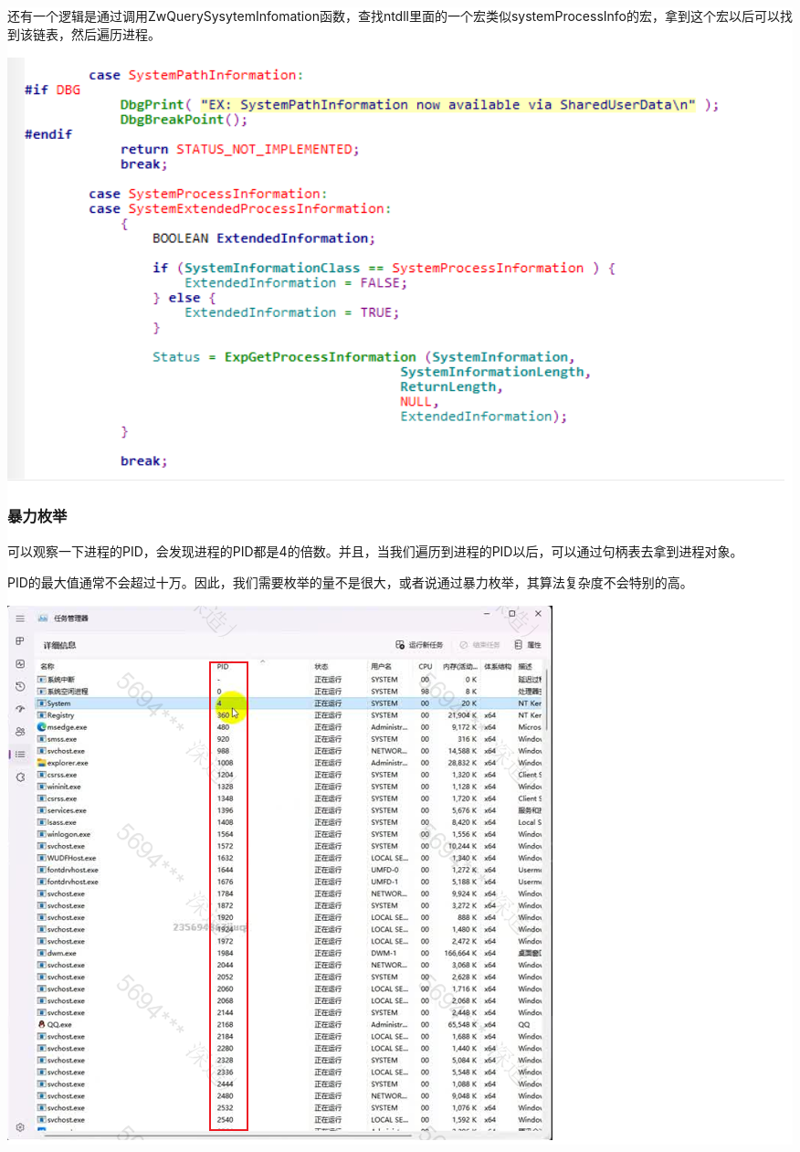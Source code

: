 还有一个逻辑是通过调用ZwQuerySysytemInfomation函数，查找ntdll里面的一个宏类似systemProcessInfo的宏，拿到这个宏以后可以找到该链表，然后遍历进程。

![image-20250802095837170](./%E8%BF%9B%E7%A8%8B%E7%BA%BF%E7%A8%8B.assets/image-20250802095837170.png)

### 暴力枚举

可以观察一下进程的PID，会发现进程的PID都是4的倍数。并且，当我们遍历到进程的PID以后，可以通过句柄表去拿到进程对象。

PID的最大值通常不会超过十万。因此，我们需要枚举的量不是很大，或者说通过暴力枚举，其算法复杂度不会特别的高。

![image-20250802094050391](./%E8%BF%9B%E7%A8%8B%E7%BA%BF%E7%A8%8B.assets/image-20250802094050391.png)

